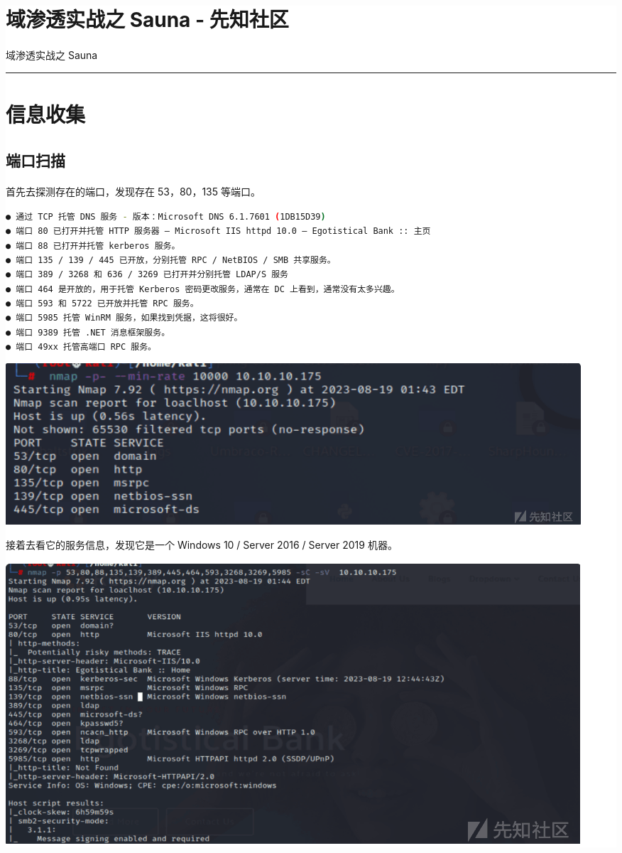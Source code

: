 

# 域渗透实战之 Sauna - 先知社区

域渗透实战之 Sauna

- - -

# 信息收集

## 端口扫描

首先去探测存在的端口，发现存在 53，80，135 等端口。

```bash
● 通过 TCP 托管 DNS 服务 - 版本：Microsoft DNS 6.1.7601 (1DB15D39)
● 端口 80 已打开并托管 HTTP 服务器 – Microsoft IIS httpd 10.0 – Egotistical Bank :: 主页
● 端口 88 已打开并托管 kerberos 服务。
● 端口 135 / 139 / 445 已开放，分别托管 RPC / NetBIOS / SMB 共享服务。
● 端口 389 / 3268 和 636 / 3269 已打开并分别托管 LDAP/S 服务
● 端口 464 是开放的，用于托管 Kerberos 密码更改服务，通常在 DC 上看到，通常没有太多兴趣。
● 端口 593 和 5722 已开放并托管 RPC 服务。
● 端口 5985 托管 WinRM 服务，如果找到凭据，这将很好。
● 端口 9389 托管 .NET 消息框架服务。
● 端口 49xx 托管高端口 RPC 服务。
```

[![](assets/1706247690-7cc8a8e0f9d852d03b6f49cefab4e770.png)](https://xzfile.aliyuncs.com/media/upload/picture/20240125142248-293de59a-bb4a-1.png)

接着去看它的服务信息，发现它是一个 Windows 10 / Server 2016 / Server 2019 机器。

[![](assets/1706247690-9feecaed4a4cf33d7337ec89b7a37a8a.png)](https://xzfile.aliyuncs.com/media/upload/picture/20240125142240-24204544-bb4a-1.png)
